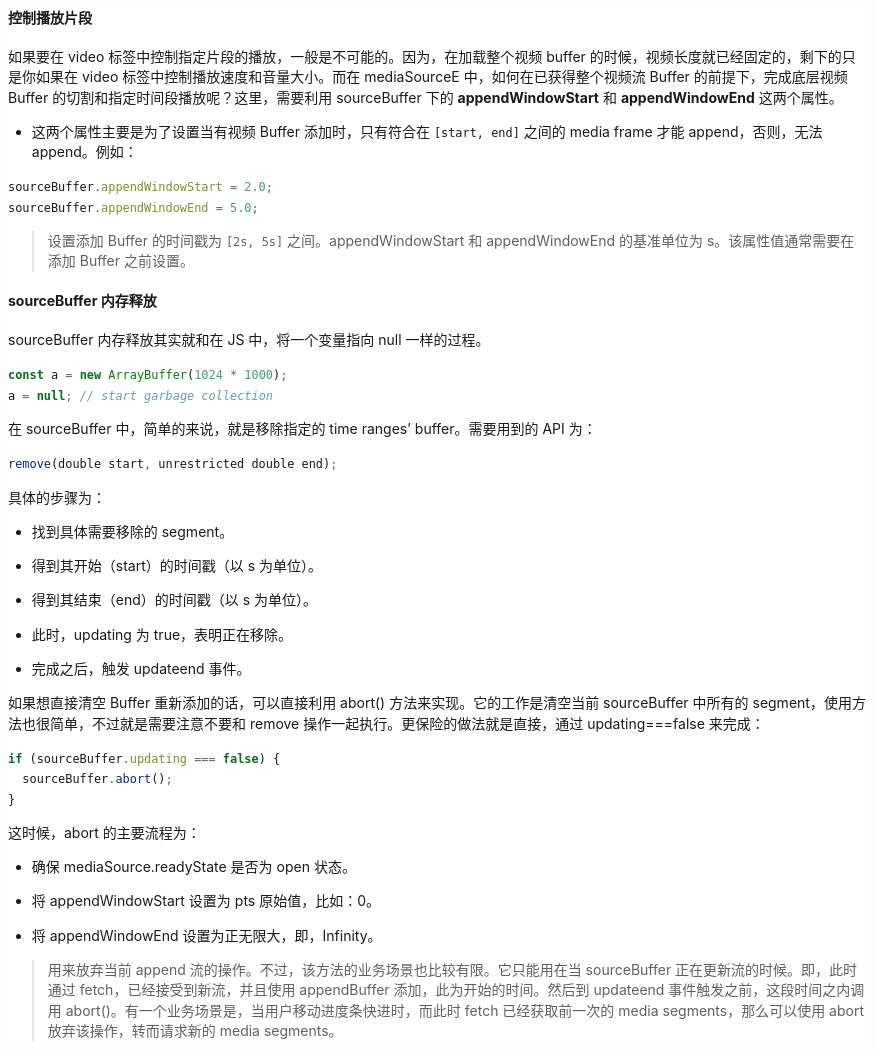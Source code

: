 #### 控制播放片段

如果要在 video 标签中控制指定片段的播放，一般是不可能的。因为，在加载整个视频 buffer 的时候，视频长度就已经固定的，剩下的只是你如果在 video 标签中控制播放速度和音量大小。而在 mediaSourceE 中，如何在已获得整个视频流 Buffer 的前提下，完成底层视频 Buffer 的切割和指定时间段播放呢？这里，需要利用 sourceBuffer 下的 **appendWindowStart** 和 **appendWindowEnd** 这两个属性。

- 这两个属性主要是为了设置当有视频 Buffer 添加时，只有符合在 `[start, end]` 之间的 media frame 才能 append，否则，无法 append。例如：

```js
sourceBuffer.appendWindowStart = 2.0;
sourceBuffer.appendWindowEnd = 5.0;
```

> 设置添加 Buffer 的时间戳为 `[2s, 5s]` 之间。appendWindowStart 和 appendWindowEnd 的基准单位为 s。该属性值通常需要在添加 Buffer 之前设置。

#### sourceBuffer 内存释放

sourceBuffer 内存释放其实就和在 JS 中，将一个变量指向 null 一样的过程。

```js
const a = new ArrayBuffer(1024 * 1000);
a = null; // start garbage collection
```

在 sourceBuffer 中，简单的来说，就是移除指定的 time ranges’ buffer。需要用到的 API 为：

```js
remove(double start, unrestricted double end);
```

具体的步骤为：

- 找到具体需要移除的 segment。

- 得到其开始（start）的时间戳（以 s 为单位）。

- 得到其结束（end）的时间戳（以 s 为单位）。

- 此时，updating 为 true，表明正在移除。

- 完成之后，触发 updateend 事件。

如果想直接清空 Buffer 重新添加的话，可以直接利用 abort() 方法来实现。它的工作是清空当前 sourceBuffer 中所有的 segment，使用方法也很简单，不过就是需要注意不要和 remove 操作一起执行。更保险的做法就是直接，通过 updating===false 来完成：

```js
if (sourceBuffer.updating === false) {
  sourceBuffer.abort();
}
```

这时候，abort 的主要流程为：

- 确保 mediaSource.readyState 是否为 open 状态。

- 将 appendWindowStart 设置为 pts 原始值，比如：0。

- 将 appendWindowEnd 设置为正无限大，即，Infinity。

> 用来放弃当前 append 流的操作。不过，该方法的业务场景也比较有限。它只能用在当 sourceBuffer 正在更新流的时候。即，此时通过 fetch，已经接受到新流，并且使用 appendBuffer 添加，此为开始的时间。然后到 updateend 事件触发之前，这段时间之内调用 abort()。有一个业务场景是，当用户移动进度条快进时，而此时 fetch 已经获取前一次的 media segments，那么可以使用 abort 放弃该操作，转而请求新的 media segments。

